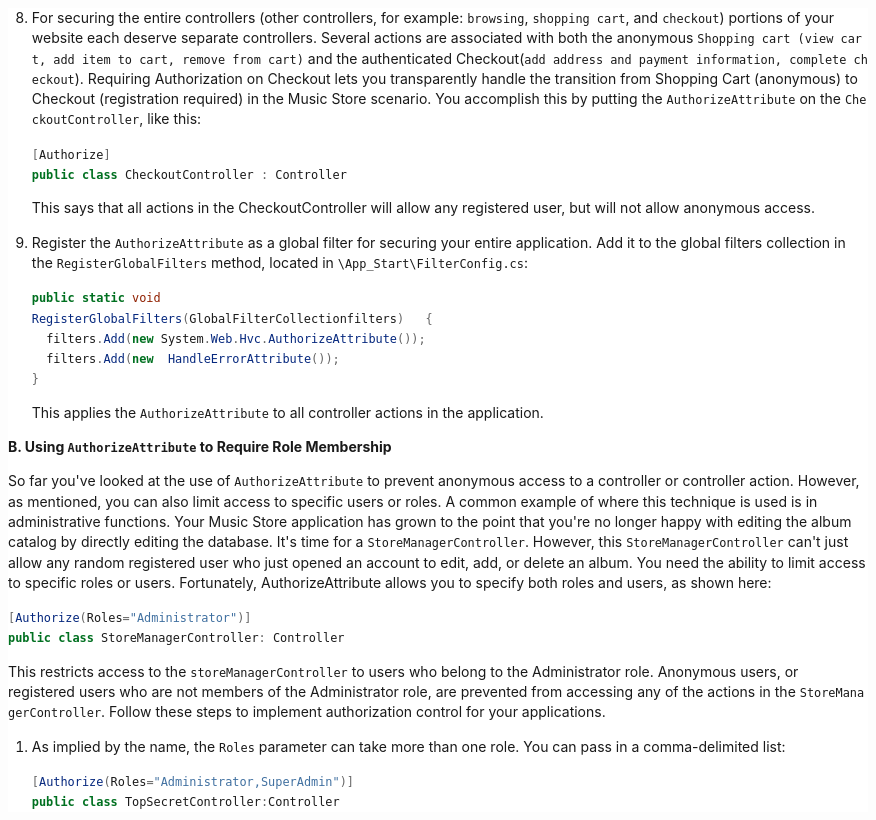 8.	For securing the entire controllers (other controllers, for example: `browsing`, `shopping cart`, and `checkout`) portions of your website each deserve separate controllers. Several actions are associated with both the anonymous `Shopping cart (view cart, add item to cart, remove from cart)` and the authenticated Checkout(`add address and payment information, complete checkout`).
Requiring Authorization on Checkout lets you transparently handle the transition from Shopping Cart (anonymous) to Checkout (registration required) in the Music Store scenario. You accomplish this by putting the `AuthorizeAttribute` on the `CheckoutController`, like this:

    ``` cs
    [Authorize]
    public class CheckoutController : Controller
    ```

    This says that all actions in the CheckoutController will allow any registered user, but will not allow anonymous access.

9.	Register the `AuthorizeAttribute` as a global filter for securing your entire application. Add it to the global filters collection in the `RegisterGlobalFilters`	method,	located	in `\App_Start\FilterConfig.cs`: 

    ``` cs
    public static void
    RegisterGlobalFilters(GlobalFilterCollectionfilters)   {
      filters.Add(new System.Web.Hvc.AuthorizeAttribute());
      filters.Add(new  HandleErrorAttribute());
    }
    ```

    This applies the `AuthorizeAttribute` to all controller actions in the application.

**B. Using `AuthorizeAttribute` to Require Role Membership**

So far you've looked at the use of `AuthorizeAttribute` to prevent anonymous access to a controller or controller action. However, as mentioned, you can also limit access to specific users or roles.
A common example of where this technique is used is in administrative functions. Your Music Store application has grown to the point that you're no longer happy with editing the album catalog by directly editing the database. It's time for a `StoreManagerController`.
However, this `StoreManagerController` can't just allow any random registered user who just opened an account to edit, add, or delete an album. You need the ability to limit access to specific roles or users. Fortunately, AuthorizeAttribute allows you to specify both roles and users, as shown here:

``` cs
[Authorize(Roles="Administrator")]
public class StoreManagerController: Controller
```

This restricts access to the `storeManagerController` to users who belong to the Administrator role. Anonymous users, or registered users who are not members of the Administrator role, are prevented from accessing any of the actions in the `StoreManagerController`.
Follow these steps to implement authorization control for your applications.

1. As implied by the name, the `Roles` parameter can take more than one role. You can pass in a comma-delimited list:

    ``` cs
    [Authorize(Roles="Administrator,SuperAdmin")] 
    public class TopSecretController:Controller
    ```
